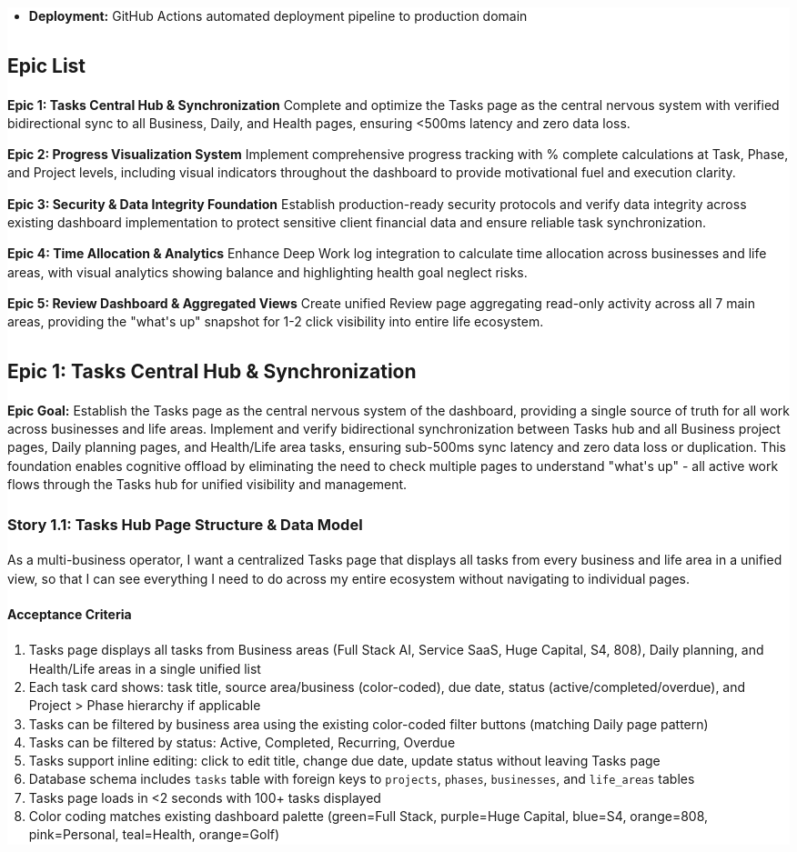 - **Deployment:** GitHub Actions automated deployment pipeline to production domain

## Epic List

**Epic 1: Tasks Central Hub & Synchronization**
Complete and optimize the Tasks page as the central nervous system with verified bidirectional sync to all Business, Daily, and Health pages, ensuring <500ms latency and zero data loss.

**Epic 2: Progress Visualization System**
Implement comprehensive progress tracking with % complete calculations at Task, Phase, and Project levels, including visual indicators throughout the dashboard to provide motivational fuel and execution clarity.

**Epic 3: Security & Data Integrity Foundation**
Establish production-ready security protocols and verify data integrity across existing dashboard implementation to protect sensitive client financial data and ensure reliable task synchronization.

**Epic 4: Time Allocation & Analytics**
Enhance Deep Work log integration to calculate time allocation across businesses and life areas, with visual analytics showing balance and highlighting health goal neglect risks.

**Epic 5: Review Dashboard & Aggregated Views**
Create unified Review page aggregating read-only activity across all 7 main areas, providing the "what's up" snapshot for 1-2 click visibility into entire life ecosystem.

## Epic 1: Tasks Central Hub & Synchronization

**Epic Goal:** Establish the Tasks page as the central nervous system of the dashboard, providing a single source of truth for all work across businesses and life areas. Implement and verify bidirectional synchronization between Tasks hub and all Business project pages, Daily planning pages, and Health/Life area tasks, ensuring sub-500ms sync latency and zero data loss or duplication. This foundation enables cognitive offload by eliminating the need to check multiple pages to understand "what's up" - all active work flows through the Tasks hub for unified visibility and management.

### Story 1.1: Tasks Hub Page Structure & Data Model

As a multi-business operator,
I want a centralized Tasks page that displays all tasks from every business and life area in a unified view,
so that I can see everything I need to do across my entire ecosystem without navigating to individual pages.

#### Acceptance Criteria

1. Tasks page displays all tasks from Business areas (Full Stack AI, Service SaaS, Huge Capital, S4, 808), Daily planning, and Health/Life areas in a single unified list
2. Each task card shows: task title, source area/business (color-coded), due date, status (active/completed/overdue), and Project > Phase hierarchy if applicable
3. Tasks can be filtered by business area using the existing color-coded filter buttons (matching Daily page pattern)
4. Tasks can be filtered by status: Active, Completed, Recurring, Overdue
5. Tasks support inline editing: click to edit title, change due date, update status without leaving Tasks page
6. Database schema includes `tasks` table with foreign keys to `projects`, `phases`, `businesses`, and `life_areas` tables
7. Tasks page loads in <2 seconds with 100+ tasks displayed
8. Color coding matches existing dashboard palette (green=Full Stack, purple=Huge Capital, blue=S4, orange=808, pink=Personal, teal=Health, orange=Golf)
